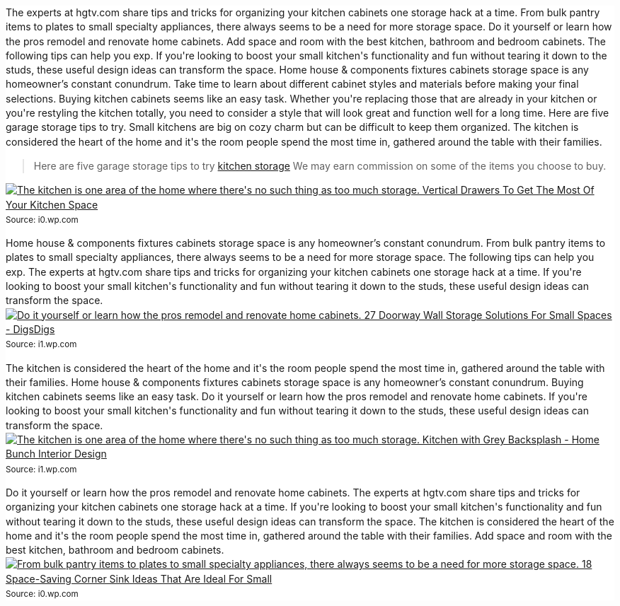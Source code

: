 The experts at hgtv.com share tips and tricks for organizing your kitchen cabinets one storage hack at a time. From bulk pantry items to plates to small specialty appliances, there always seems to be a need for more storage space. Do it yourself or learn how the pros remodel and renovate home cabinets. Add space and room with the best kitchen, bathroom and bedroom cabinets. The following tips can help you exp. If you&#039;re looking to boost your small kitchen&#039;s functionality and fun without tearing it down to the studs, these useful design ideas can transform the space. Home house &amp; components fixtures cabinets storage space is any homeowner’s constant conundrum. Take time to learn about different cabinet styles and materials before making your final selections. Buying kitchen cabinets seems like an easy task. Whether you&#039;re replacing those that are already in your kitchen or you&#039;re restyling the kitchen totally, you need to consider a style that will look great and function well for a long time. Here are five garage storage tips to try. Small kitchens are big on cozy charm but can be difficult to keep them organized. The kitchen is considered the heart of the home and it&#039;s the room people spend the most time in, gathered around the table with their families.

> Here are five garage storage tips to try [kitchen storage](https://alabama-outdoors-mobile.blogspot.com/2021/10/kitchen-storage-15-best-food-storage.html) We may earn commission on some of the items you choose to buy.

[![The kitchen is one area of the home where there&#039;s no such thing as too much storage. Vertical Drawers To Get The Most Of Your Kitchen Space](https://i0.wp.com/myamazingthings.com/wp-content/uploads/2017/01/pull-out.jpg "Vertical Drawers To Get The Most Of Your Kitchen Space")](https://i0.wp.com/myamazingthings.com/wp-content/uploads/2017/01/pull-out.jpg)
<small>Source: i0.wp.com</small>

Home house &amp; components fixtures cabinets storage space is any homeowner’s constant conundrum. From bulk pantry items to plates to small specialty appliances, there always seems to be a need for more storage space. The following tips can help you exp. The experts at hgtv.com share tips and tricks for organizing your kitchen cabinets one storage hack at a time. If you&#039;re looking to boost your small kitchen&#039;s functionality and fun without tearing it down to the studs, these useful design ideas can transform the space.
[![Do it yourself or learn how the pros remodel and renovate home cabinets. 27 Doorway Wall Storage Solutions For Small Spaces - DigsDigs](https://i1.wp.com/www.digsdigs.com/photos/doorway-wall-storage-solution-for-small-spaces-9.jpg "27 Doorway Wall Storage Solutions For Small Spaces - DigsDigs")](https://i1.wp.com/www.digsdigs.com/photos/doorway-wall-storage-solution-for-small-spaces-9.jpg)
<small>Source: i1.wp.com</small>

The kitchen is considered the heart of the home and it&#039;s the room people spend the most time in, gathered around the table with their families. Home house &amp; components fixtures cabinets storage space is any homeowner’s constant conundrum. Buying kitchen cabinets seems like an easy task. Do it yourself or learn how the pros remodel and renovate home cabinets. If you&#039;re looking to boost your small kitchen&#039;s functionality and fun without tearing it down to the studs, these useful design ideas can transform the space.
[![The kitchen is one area of the home where there&#039;s no such thing as too much storage. Kitchen with Grey Backsplash - Home Bunch Interior Design](https://i1.wp.com/www.homebunch.net/wp-content/uploads/2018/01/Benjamin-Moore-Chelsea-Gray-Paint-Color-Grey-island-paint-color-Benjamin-Moore-Chelsea-Gray.jpg "Kitchen with Grey Backsplash - Home Bunch Interior Design")](https://i1.wp.com/www.homebunch.net/wp-content/uploads/2018/01/Benjamin-Moore-Chelsea-Gray-Paint-Color-Grey-island-paint-color-Benjamin-Moore-Chelsea-Gray.jpg)
<small>Source: i1.wp.com</small>

Do it yourself or learn how the pros remodel and renovate home cabinets. The experts at hgtv.com share tips and tricks for organizing your kitchen cabinets one storage hack at a time. If you&#039;re looking to boost your small kitchen&#039;s functionality and fun without tearing it down to the studs, these useful design ideas can transform the space. The kitchen is considered the heart of the home and it&#039;s the room people spend the most time in, gathered around the table with their families. Add space and room with the best kitchen, bathroom and bedroom cabinets.
[![From bulk pantry items to plates to small specialty appliances, there always seems to be a need for more storage space. 18 Space-Saving Corner Sink Ideas That Are Ideal For Small](https://i0.wp.com/www.architectureartdesigns.com/wp-content/uploads/2017/03/7-3.jpg "18 Space-Saving Corner Sink Ideas That Are Ideal For Small")](https://i0.wp.com/www.architectureartdesigns.com/wp-content/uploads/2017/03/7-3.jpg)
<small>Source: i0.wp.com</small>
